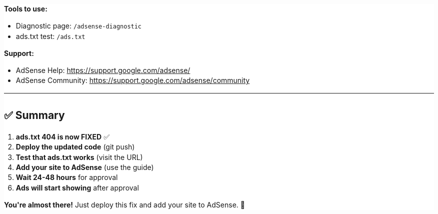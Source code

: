 **Tools to use:**
- Diagnostic page: `/adsense-diagnostic`
- ads.txt test: `/ads.txt`

**Support:**
- AdSense Help: https://support.google.com/adsense/
- AdSense Community: https://support.google.com/adsense/community

---

## ✅ Summary

1. **ads.txt 404 is now FIXED** ✅
2. **Deploy the updated code** (git push)
3. **Test that ads.txt works** (visit the URL)
4. **Add your site to AdSense** (use the guide)
5. **Wait 24-48 hours** for approval
6. **Ads will start showing** after approval

**You're almost there!** Just deploy this fix and add your site to AdSense. 🚀
